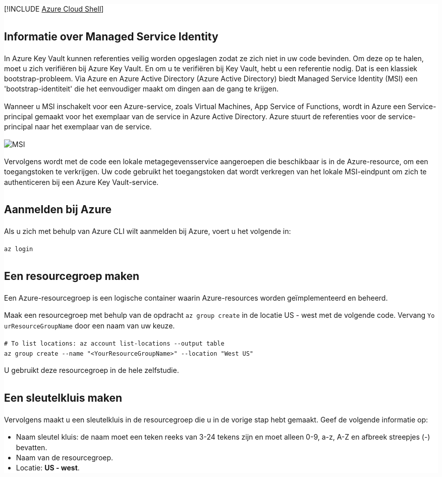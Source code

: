 [!INCLUDE [Azure Cloud Shell](../../includes/cloud-shell-try-it.md)]

## <a name="understand-managed-service-identity"></a>Informatie over Managed Service Identity

In Azure Key Vault kunnen referenties veilig worden opgeslagen zodat ze zich niet in uw code bevinden. Om deze op te halen, moet u zich verifiëren bij Azure Key Vault. En om u te verifiëren bij Key Vault, hebt u een referentie nodig. Dat is een klassiek bootstrap-probleem. Via Azure en Azure Active Directory (Azure Active Directory) biedt Managed Service Identity (MSI) een 'bootstrap-identiteit' die het eenvoudiger maakt om dingen aan de gang te krijgen.

Wanneer u MSI inschakelt voor een Azure-service, zoals Virtual Machines, App Service of Functions, wordt in Azure een Service-principal gemaakt voor het exemplaar van de service in Azure Active Directory. Azure stuurt de referenties voor de service-principal naar het exemplaar van de service.

![MSI](media/MSI.png)

Vervolgens wordt met de ​​code een lokale metagegevensservice aangeroepen die beschikbaar is in de Azure-resource, om een ​​toegangstoken te verkrijgen. Uw code gebruikt het toegangstoken dat wordt verkregen van het lokale MSI-eindpunt om zich te authenticeren bij een Azure Key Vault-service.

## <a name="sign-in-to-azure"></a>Aanmelden bij Azure

Als u zich met behulp van Azure CLI wilt aanmelden bij Azure, voert u het volgende in:

```azurecli-interactive
az login
```

## <a name="create-a-resource-group"></a>Een resourcegroep maken

Een Azure-resourcegroep is een logische container waarin Azure-resources worden geïmplementeerd en beheerd.

Maak een resourcegroep met behulp van de opdracht `az group create` in de locatie US - west met de volgende code. Vervang `YourResourceGroupName` door een naam van uw keuze.

```azurecli-interactive
# To list locations: az account list-locations --output table
az group create --name "<YourResourceGroupName>" --location "West US"
```

U gebruikt deze resourcegroep in de hele zelfstudie.

## <a name="create-a-key-vault"></a>Een sleutelkluis maken

Vervolgens maakt u een sleutelkluis in de resourcegroep die u in de vorige stap hebt gemaakt. Geef de volgende informatie op:

* Naam sleutel kluis: de naam moet een teken reeks van 3-24 tekens zijn en moet alleen 0-9, a-z, A-Z en afbreek streepjes (-) bevatten.
* Naam van de resourcegroep.
* Locatie: **US - west**.
